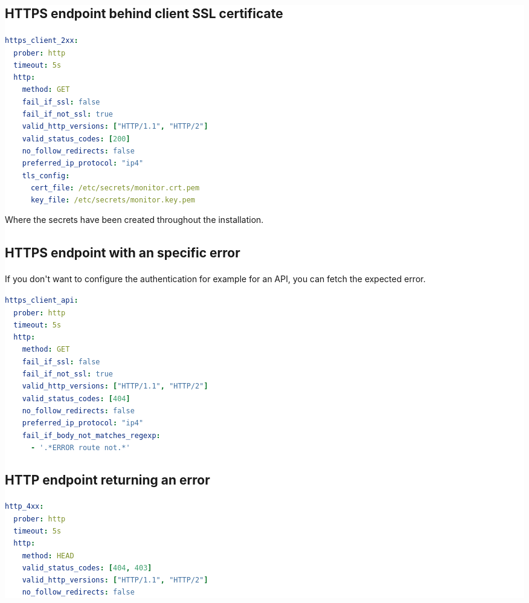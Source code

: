 ## HTTPS endpoint behind client SSL certificate

```yaml
https_client_2xx:
  prober: http
  timeout: 5s
  http:
    method: GET
    fail_if_ssl: false
    fail_if_not_ssl: true
    valid_http_versions: ["HTTP/1.1", "HTTP/2"]
    valid_status_codes: [200]
    no_follow_redirects: false
    preferred_ip_protocol: "ip4"
    tls_config:
      cert_file: /etc/secrets/monitor.crt.pem
      key_file: /etc/secrets/monitor.key.pem
```

Where the secrets have been created throughout the installation.

## HTTPS endpoint with an specific error

If you don't want to configure the authentication for example for an API, you
can fetch the expected error.

```yaml
https_client_api:
  prober: http
  timeout: 5s
  http:
    method: GET
    fail_if_ssl: false
    fail_if_not_ssl: true
    valid_http_versions: ["HTTP/1.1", "HTTP/2"]
    valid_status_codes: [404]
    no_follow_redirects: false
    preferred_ip_protocol: "ip4"
    fail_if_body_not_matches_regexp:
      - '.*ERROR route not.*'
```

## HTTP endpoint returning an error

```yaml
http_4xx:
  prober: http
  timeout: 5s
  http:
    method: HEAD
    valid_status_codes: [404, 403]
    valid_http_versions: ["HTTP/1.1", "HTTP/2"]
    no_follow_redirects: false
```
